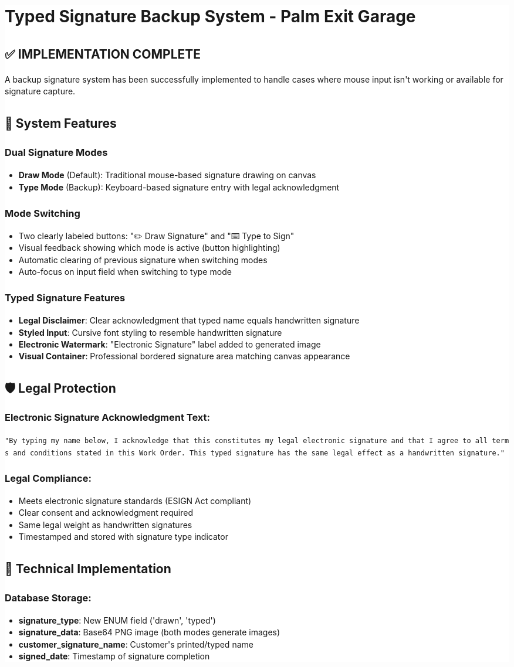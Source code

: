 # Typed Signature Backup System - Palm Exit Garage

## ✅ IMPLEMENTATION COMPLETE

A backup signature system has been successfully implemented to handle cases where mouse input isn't working or available for signature capture.

## 🔧 System Features

### **Dual Signature Modes**
- **Draw Mode** (Default): Traditional mouse-based signature drawing on canvas
- **Type Mode** (Backup): Keyboard-based signature entry with legal acknowledgment

### **Mode Switching**
- Two clearly labeled buttons: "✏️ Draw Signature" and "⌨️ Type to Sign"
- Visual feedback showing which mode is active (button highlighting)
- Automatic clearing of previous signature when switching modes
- Auto-focus on input field when switching to type mode

### **Typed Signature Features**
- **Legal Disclaimer**: Clear acknowledgment that typed name equals handwritten signature
- **Styled Input**: Cursive font styling to resemble handwritten signature
- **Electronic Watermark**: "Electronic Signature" label added to generated image
- **Visual Container**: Professional bordered signature area matching canvas appearance

## 🛡️ Legal Protection

### **Electronic Signature Acknowledgment Text:**
```
"By typing my name below, I acknowledge that this constitutes my legal electronic signature and that I agree to all terms and conditions stated in this Work Order. This typed signature has the same legal effect as a handwritten signature."
```

### **Legal Compliance:**
- Meets electronic signature standards (ESIGN Act compliant)
- Clear consent and acknowledgment required
- Same legal weight as handwritten signatures
- Timestamped and stored with signature type indicator

## 💾 Technical Implementation

### **Database Storage:**
- **signature_type**: New ENUM field ('drawn', 'typed')
- **signature_data**: Base64 PNG image (both modes generate images)
- **customer_signature_name**: Customer's printed/typed name
- **signed_date**: Timestamp of signature completion
